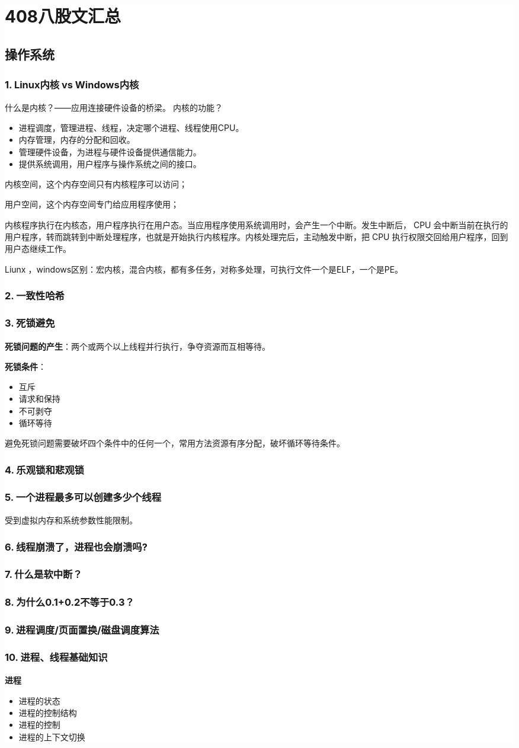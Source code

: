 # 408八股文汇总

## 操作系统
### 1. Linux内核 vs Windows内核
什么是内核？——应用连接硬件设备的桥梁。
内核的功能？
- 进程调度，管理进程、线程，决定哪个进程、线程使用CPU。
- 内存管理，内存的分配和回收。
- 管理硬件设备，为进程与硬件设备提供通信能力。
- 提供系统调用，用户程序与操作系统之间的接口。

内核空间，这个内存空间只有内核程序可以访问；

用户空间，这个内存空间专门给应用程序使用；

内核程序执行在内核态，用户程序执行在用户态。当应用程序使用系统调用时，会产生一个中断。发生中断后， CPU 会中断当前在执行的用户程序，转而跳转到中断处理程序，也就是开始执行内核程序。内核处理完后，主动触发中断，把 CPU 执行权限交回给用户程序，回到用户态继续工作。

Liunx ，windows区别：宏内核，混合内核，都有多任务，对称多处理，可执行文件一个是ELF，一个是PE。

### 2. 一致性哈希

### 3. 死锁避免
**死锁问题的产生**：两个或两个以上线程并行执行，争夺资源而互相等待。

**死锁条件**：
- 互斥
- 请求和保持
- 不可剥夺
- 循环等待

避免死锁问题需要破坏四个条件中的任何一个，常用方法资源有序分配，破坏循环等待条件。

### 4. 乐观锁和悲观锁

### 5. 一个进程最多可以创建多少个线程
受到虚拟内存和系统参数性能限制。


### 6. 线程崩溃了，进程也会崩溃吗?

### 7. 什么是软中断？

### 8. 为什么0.1+0.2不等于0.3？

### 9. 进程调度/页面置换/磁盘调度算法

### 10. 进程、线程基础知识
**进程**
- 进程的状态
- 进程的控制结构
- 进程的控制
- 进程的上下文切换
